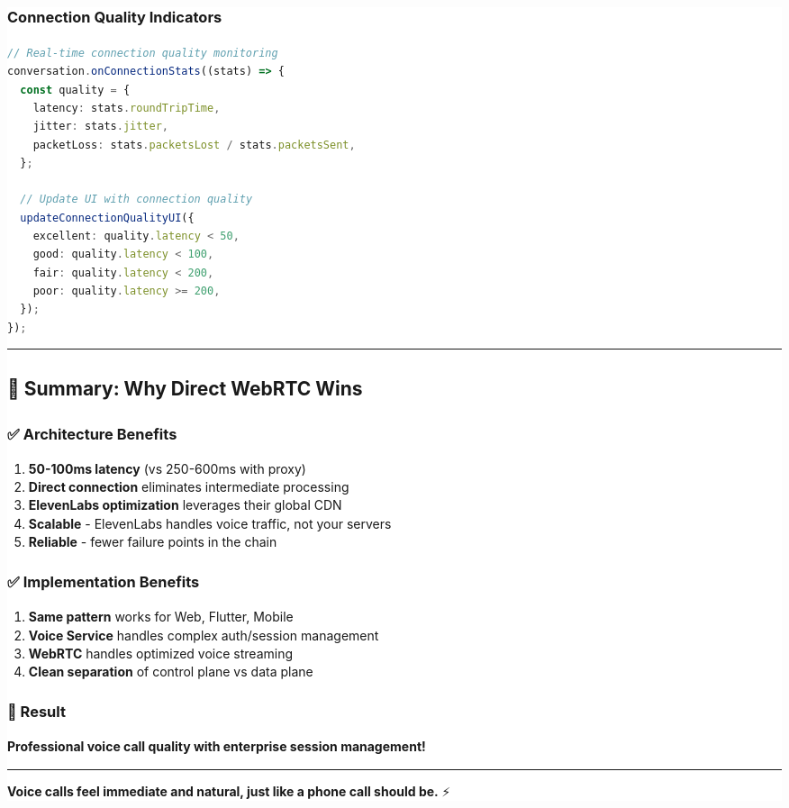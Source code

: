 ### **Connection Quality Indicators**
```typescript
// Real-time connection quality monitoring
conversation.onConnectionStats((stats) => {
  const quality = {
    latency: stats.roundTripTime,
    jitter: stats.jitter,
    packetLoss: stats.packetsLost / stats.packetsSent,
  };
  
  // Update UI with connection quality
  updateConnectionQualityUI({
    excellent: quality.latency < 50,
    good: quality.latency < 100,
    fair: quality.latency < 200,
    poor: quality.latency >= 200,
  });
});
```

---

## 🎯 **Summary: Why Direct WebRTC Wins**

### **✅ Architecture Benefits**
1. **50-100ms latency** (vs 250-600ms with proxy)
2. **Direct connection** eliminates intermediate processing
3. **ElevenLabs optimization** leverages their global CDN
4. **Scalable** - ElevenLabs handles voice traffic, not your servers
5. **Reliable** - fewer failure points in the chain

### **✅ Implementation Benefits** 
1. **Same pattern** works for Web, Flutter, Mobile
2. **Voice Service** handles complex auth/session management  
3. **WebRTC** handles optimized voice streaming
4. **Clean separation** of control plane vs data plane

### **🚀 Result**
**Professional voice call quality with enterprise session management!**

---

**Voice calls feel immediate and natural, just like a phone call should be.** ⚡
